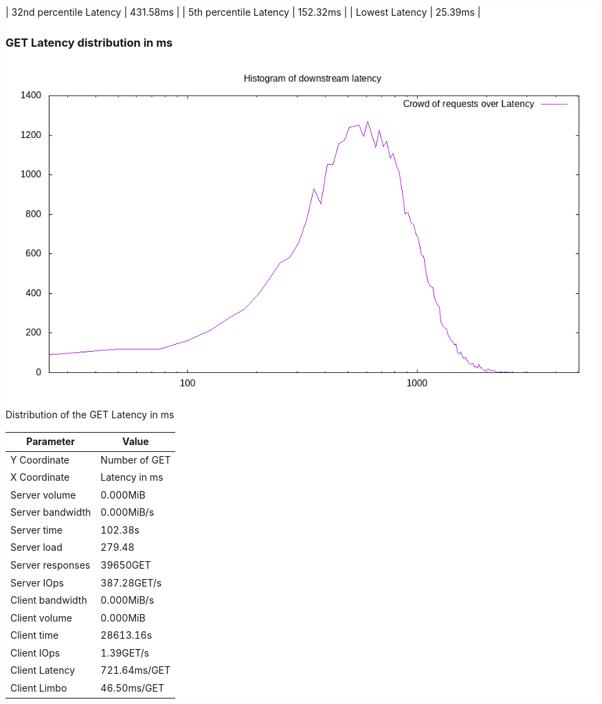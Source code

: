 | 32nd percentile Latency | 431.58ms |
| 5th percentile Latency | 152.32ms |
| Lowest Latency | 25.39ms |


### GET Latency distribution in ms



![histogram-Latency-mixed-down-nClients=512-objectSize=0](evileye/histogram-Latency-mixed-down-nClients=512-objectSize=0-down.png)

Distribution of the GET Latency in ms

| Parameter | Value |
| --- | --- |
| Y Coordinate | Number of GET |
| X Coordinate | Latency in ms |
| Server volume | 0.000MiB|
| Server bandwidth | 0.000MiB/s |
| Server time | 102.38s |
| Server load | 279.48 |
| Server responses | 39650GET |
| Server IOps | 387.28GET/s |
| Client bandwidth | 0.000MiB/s |
| Client volume | 0.000MiB|
| Client time | 28613.16s |
| Client IOps |  1.39GET/s  |
| Client Latency | 721.64ms/GET |
| Client Limbo | 46.50ms/GET |